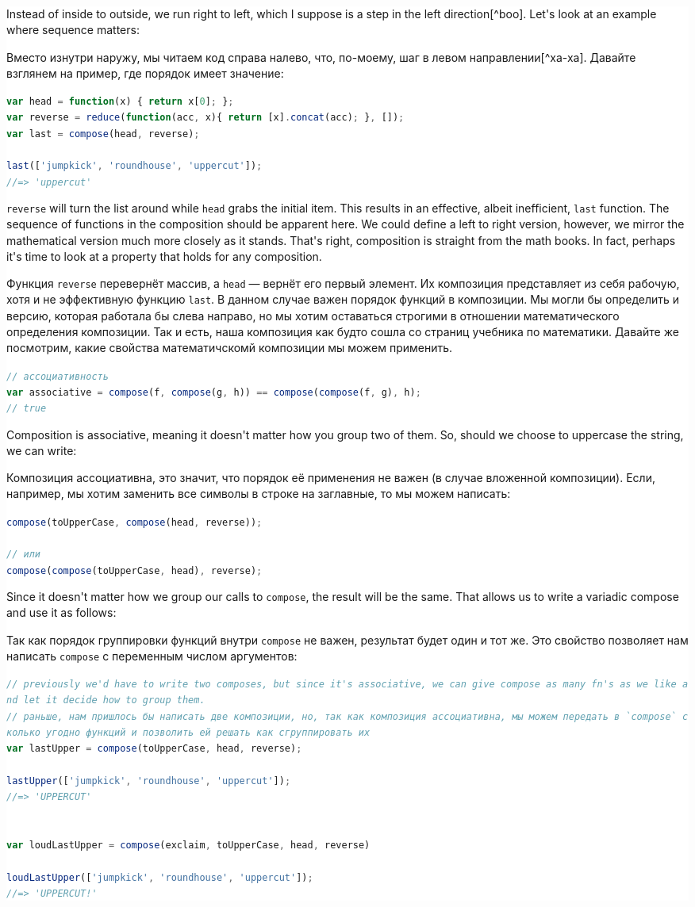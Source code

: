 Instead of inside to outside, we run right to left, which I suppose is a step in the left direction[^boo]. Let's look at an example where sequence matters:

Вместо изнутри наружу, мы читаем код справа налево, что, по-моему, шаг в левом направлении[^ха-ха]. Давайте взглянем на пример, где порядок имеет значение:

```js
var head = function(x) { return x[0]; };
var reverse = reduce(function(acc, x){ return [x].concat(acc); }, []);
var last = compose(head, reverse);

last(['jumpkick', 'roundhouse', 'uppercut']);
//=> 'uppercut'
```

`reverse` will turn the list around while `head` grabs the initial item. This results in an effective, albeit inefficient, `last` function. The sequence of functions in the composition should be apparent here. We could define a left to right version, however, we mirror the mathematical version much more closely as it stands. That's right, composition is straight from the math books. In fact, perhaps it's time to look at a property that holds for any composition.

Функция `reverse` перевернёт массив, а `head` — вернёт его первый элемент. Их композиция представляет из себя рабочую, хотя и не эффективную функцию `last`. В данном случае важен порядок функций в композиции. Мы могли бы определить и версию, которая работала бы слева направо, но мы хотим оставаться строгими в отношении математического определения композиции. Так и есть, наша композиция как будто сошла со страниц учебника по математики. Давайте же посмотрим, какие свойства математичскомй композиции мы можем применить.

```js
// ассоциативность
var associative = compose(f, compose(g, h)) == compose(compose(f, g), h);
// true
```

Composition is associative, meaning it doesn't matter how you group two of them. So, should we choose to uppercase the string, we can write:

Композиция ассоциативна, это значит, что порядок её применения не важен (в случае вложенной композиции). Если, например, мы хотим заменить все символы в строке на заглавные, то мы можем написать:

```js
compose(toUpperCase, compose(head, reverse));

// или
compose(compose(toUpperCase, head), reverse);
```

Since it doesn't matter how we group our calls to `compose`, the result will be the same. That allows us to write a variadic compose and use it as follows:

Так как порядок группировки функций внутри `compose` не важен, результат будет один и тот же. Это свойство позволяет нам написать `compose` с переменным числом аргументов:

```js
// previously we'd have to write two composes, but since it's associative, we can give compose as many fn's as we like and let it decide how to group them.
// раньше, нам пришлось бы написать две композиции, но, так как композиция ассоциативна, мы можем передать в `compose` сколько угодно функций и позволить ей решать как сгруппировать их
var lastUpper = compose(toUpperCase, head, reverse);

lastUpper(['jumpkick', 'roundhouse', 'uppercut']);
//=> 'UPPERCUT'


var loudLastUpper = compose(exclaim, toUpperCase, head, reverse)

loudLastUpper(['jumpkick', 'roundhouse', 'uppercut']);
//=> 'UPPERCUT!'
```


[lodash-website]: https://lodash.com/
[underscore-website]: http://underscorejs.org/
[ramda-website]: http://ramdajs.com/
[refactoring-book]: http://martinfowler.com/books/refactoring.html
[extract-method-refactor]: http://refactoring.com/catalog/extractMethod.html